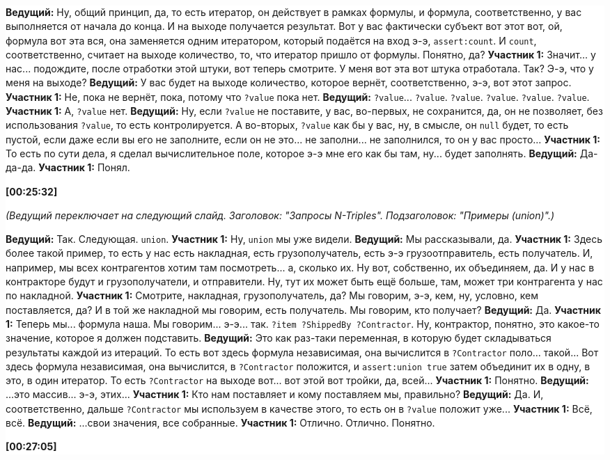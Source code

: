 **Ведущий:** Ну, общий принцип, да, то есть итератор, он действует в рамках формулы, и формула, соответственно, у вас выполняется от начала до конца. И на выходе получается результат. Вот у вас фактически субъект вот этот вот, ой, формула вот эта вся, она заменяется одним итератором, который подаётся на вход э-э, `assert:count`. И `count`, соответственно, считает на выходе количество, то, что итератор пришло от формулы. Понятно, да?
**Участник 1:** Значит... у нас... подождите, после отработки этой штуки, вот теперь смотрите. У меня вот эта вот штука отработала. Так? Э-э, что у меня на выходе?
**Ведущий:** У вас будет на выходе количество, которое вернёт, соответственно, э-э, вот этот запрос.
**Участник 1:** Не, пока не вернёт, пока, потому что `?value` пока нет.
**Ведущий:** `?value`... `?value`. `?value`. `?value`. `?value`. `?value`.
**Участник 1:** А, `?value` нет.
**Ведущий:** Ну, если `?value` не поставите, у вас, во-первых, не сохранится, да, он не позволяет, без использования `?value`, то есть контролируется. А во-вторых, `?value` как бы у вас, ну, в смысле, он `null` будет, то есть пустой, если даже если вы его не заполните, если он не это... не заполни... не заполнился, то он у вас просто...
**Участник 1:** То есть по сути дела, я сделал вычислительное поле, которое э-э мне его как бы там, ну... будет заполнять.
**Ведущий:** Да-да-да.
**Участник 1:** Понял.

**[00:25:32]**

*(Ведущий переключает на следующий слайд. Заголовок: "Запросы N-Triples". Подзаголовок: "Примеры (union)".)*

**Ведущий:** Так. Следующая. `union`.
**Участник 1:** Ну, `union` мы уже видели.
**Ведущий:** Мы рассказывали, да.
**Участник 1:** Здесь более такой пример, то есть у нас есть накладная, есть грузополучатель, есть э-э грузоотправитель, есть получатель. И, например, мы всех контрагентов хотим там посмотреть... а, сколько их. Ну вот, собственно, их объединяем, да. И у нас в контракторе будут и грузополучатели, и отправители. Ну, тут их может быть ещё больше, там, может три контрагента у нас по накладной.
**Участник 1:** Смотрите, накладная, грузополучатель, да? Мы говорим, э-э, кем, ну, условно, кем поставляется, да? И в той же накладной мы говорим, есть получатель. Мы говорим, кто получает?
**Ведущий:** Да.
**Участник 1:** Теперь мы... формула наша. Мы говорим... э-э... так. `?item ?ShippedBy ?Contractor`. Ну, контрактор, понятно, это какое-то значение, которое я должен подставить.
**Ведущий:** Это как раз-таки переменная, в которую будет складываться результаты каждой из итераций. То есть вот здесь формула независимая, она вычислится в `?Contractor` поло... такой... Вот здесь формула независимая, она вычислится, в `?Contractor` положится, и `assert:union true` затем объединит их в одну, в это, в один итератор. То есть `?Contractor` на выходе вот... вот этой вот тройки, да, всей...
**Участник 1:** Понятно.
**Ведущий:** ...это массив... э-э, этих...
**Участник 1:** Кто нам поставляет и кому поставляем мы, правильно?
**Ведущий:** Да. И, соответственно, дальше `?Contractor` мы используем в качестве этого, то есть он в `?value` положит уже...
**Участник 1:** Всё, всё.
**Ведущий:** ...свои значения, все собранные.
**Участник 1:** Отлично. Отлично. Понятно.

**[00:27:05]**
